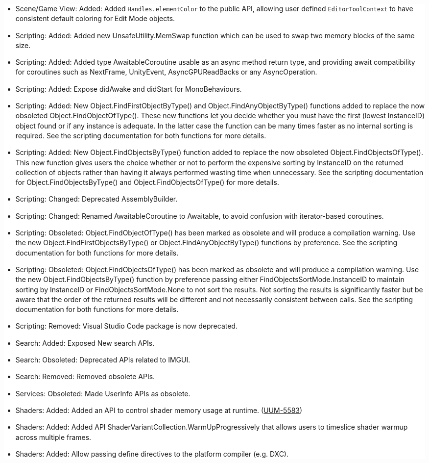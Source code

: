 - Scene/Game View: Added: Added `Handles.elementColor` to the public API, allowing user defined `EditorToolContext` to have consistent default coloring for Edit Mode objects.

- Scripting: Added: Added new UnsafeUtility.MemSwap function which can be used to swap two memory blocks of the same size.

- Scripting: Added: Added type AwaitableCoroutine usable as an async method return type, and providing await compatibility for coroutines such as NextFrame, UnityEvent, AsyncGPUReadBacks or any AsyncOperation.

- Scripting: Added: Expose didAwake and didStart for MonoBehaviours.

- Scripting: Added: New Object.FindFirstObjectByType\(\) and Object.FindAnyObjectByType\(\) functions added to replace the now obsoleted Object.FindObjectOfType\(\).  These new functions let you decide whether you must have the first \(lowest InstanceID\) object found or if any instance is adequate.  In the latter case the function can be many times faster as no internal sorting is required.  See the scripting documentation for both functions for more details.

- Scripting: Added: New Object.FindObjectsByType\(\) function added to replace the now obsoleted Object.FindObjectsOfType\(\).  This new function gives users the choice whether or not to perform the expensive sorting by InstanceID on the returned collection of objects rather than having it always performed wasting time when unnecessary.  See the scripting documentation for Object.FindObjectsByType\(\) and Object.FindObjectsOfType\(\) for more details.

- Scripting: Changed: Deprecated AssemblyBuilder.

- Scripting: Changed: Renamed AwaitableCoroutine to Awaitable, to avoid confusion with iterator-based coroutines.

- Scripting: Obsoleted: Object.FindObjectOfType\(\) has been marked as obsolete and will produce a compilation warning.  Use the new Object.FindFirstObjectsByType\(\) or Object.FindAnyObjectByType\(\) functions by preference.  See the scripting documentation for both functions for more details.

- Scripting: Obsoleted: Object.FindObjectsOfType\(\) has been marked as obsolete and will produce a compilation warning.  Use the new Object.FindObjectsByType\(\) function by preference passing either FindObjectsSortMode.InstanceID to maintain sorting by InstanceID or FindObjectsSortMode.None to not sort the results. Not sorting the results is significantly faster but be aware that the order of the returned results will be different and not necessarily consistent between calls.  See the scripting documentation for both functions for more details.

- Scripting: Removed: Visual Studio Code package is now deprecated.

- Search: Added: Exposed New search APIs.

- Search: Obsoleted: Deprecated APIs related to IMGUI.

- Search: Removed: Removed obsolete APIs.

- Services: Obsoleted: Made UserInfo APIs as obsolete.

- Shaders: Added: Added an API to control shader memory usage at runtime.
    ([UUM-5583](https://issuetracker.unity3d.com/issues/unlit-shader-uses-more-than-100mb-of-memory-when-in-player))

- Shaders: Added: Added API ShaderVariantCollection.WarmUpProgressively that allows users to timeslice shader warmup across multiple frames.

- Shaders: Added: Allow passing define directives to the platform compiler \(e.g. DXC\).
